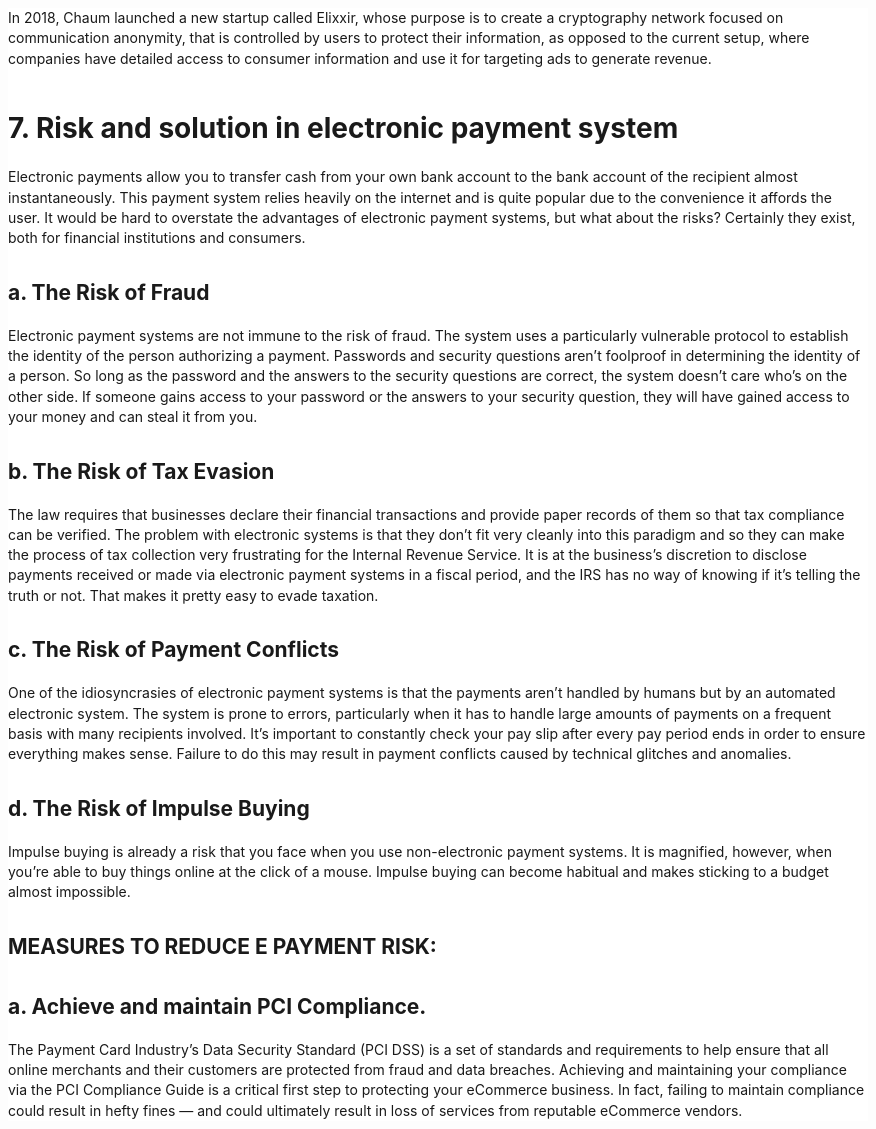 In 2018, Chaum launched a new startup called Elixxir, whose purpose is to create a cryptography network focused on communication anonymity, that is controlled by users to protect their information, as opposed to the current setup, where companies have detailed access to consumer information and use it for targeting ads to generate revenue.



# 7. Risk and solution in electronic payment system

Electronic payments allow you to transfer cash from your own bank account to the bank account of the recipient almost instantaneously. This payment system relies heavily on the internet and is quite popular due to the convenience it affords the user. It would be hard to overstate the advantages of electronic payment systems, but what about the risks? Certainly they exist, both for financial institutions and consumers.

## a. The Risk of Fraud
Electronic payment systems are not immune to the risk of fraud. The system uses a particularly vulnerable protocol to establish the identity of the person authorizing a payment. Passwords and security questions aren’t foolproof in determining the identity of a person. So long as the password and the answers to the security questions are correct, the system doesn’t care who’s on the other side. If someone gains access to your password or the answers to your security question, they will have gained access to your money and can steal it from you.

## b. The Risk of Tax Evasion
The law requires that businesses declare their financial transactions and provide paper records of them so that tax compliance can be verified. The problem with electronic systems is that they don’t fit very cleanly into this paradigm and so they can make the process of tax collection very frustrating for the Internal Revenue Service. It is at the business’s discretion to disclose payments received or made via electronic payment systems in a fiscal period, and the IRS has no way of knowing if it’s telling the truth or not. That makes it pretty easy to evade taxation.

## c. The Risk of Payment Conflicts
One of the idiosyncrasies of electronic payment systems is that the payments aren’t handled by humans but by an automated electronic system. The system is prone to errors, particularly when it has to handle large amounts of payments on a frequent basis with many recipients involved. It’s important to constantly check your pay slip after every pay period ends in order to ensure everything makes sense. Failure to do this may result in payment conflicts caused by technical glitches and anomalies.

## d. The Risk of Impulse Buying
Impulse buying is already a risk that you face when you use non-electronic payment systems. It is magnified, however, when you’re able to buy things online at the click of a mouse. Impulse buying can become habitual and makes sticking to a budget almost impossible.


## MEASURES TO REDUCE E PAYMENT RISK:

## a. Achieve and maintain PCI Compliance.
The Payment Card Industry’s Data Security Standard (PCI DSS) is a set of standards and requirements to help ensure that all online merchants and their customers are protected from fraud and data breaches. Achieving and maintaining your compliance via the PCI Compliance Guide is a critical first step to protecting your eCommerce business. In fact, failing to maintain compliance could result in hefty fines — and could ultimately result in loss of services from reputable eCommerce vendors.
